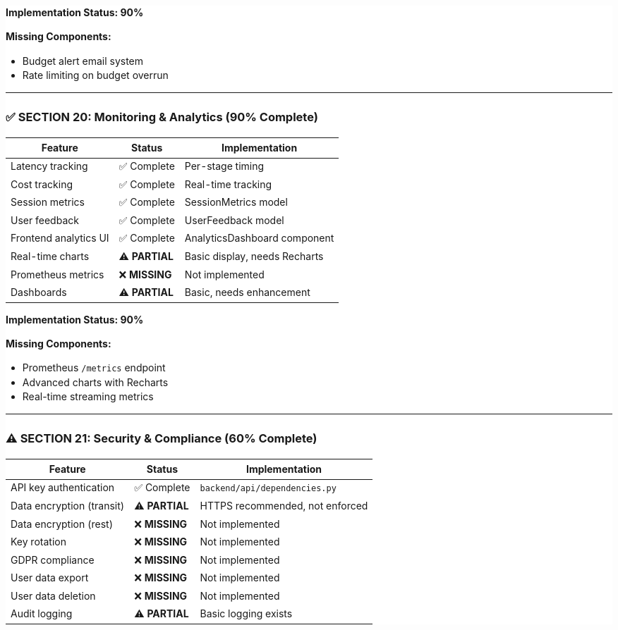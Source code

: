 **Implementation Status: 90%**

**Missing Components:**
- Budget alert email system
- Rate limiting on budget overrun

---

### ✅ SECTION 20: Monitoring & Analytics (90% Complete)

| Feature | Status | Implementation |
|---------|--------|----------------|
| Latency tracking | ✅ Complete | Per-stage timing |
| Cost tracking | ✅ Complete | Real-time tracking |
| Session metrics | ✅ Complete | SessionMetrics model |
| User feedback | ✅ Complete | UserFeedback model |
| Frontend analytics UI | ✅ Complete | AnalyticsDashboard component |
| Real-time charts | ⚠️ **PARTIAL** | Basic display, needs Recharts |
| Prometheus metrics | ❌ **MISSING** | Not implemented |
| Dashboards | ⚠️ **PARTIAL** | Basic, needs enhancement |

**Implementation Status: 90%**

**Missing Components:**
- Prometheus `/metrics` endpoint
- Advanced charts with Recharts
- Real-time streaming metrics

---

### ⚠️ SECTION 21: Security & Compliance (60% Complete)

| Feature | Status | Implementation |
|---------|--------|----------------|
| API key authentication | ✅ Complete | `backend/api/dependencies.py` |
| Data encryption (transit) | ⚠️ **PARTIAL** | HTTPS recommended, not enforced |
| Data encryption (rest) | ❌ **MISSING** | Not implemented |
| Key rotation | ❌ **MISSING** | Not implemented |
| GDPR compliance | ❌ **MISSING** | Not implemented |
| User data export | ❌ **MISSING** | Not implemented |
| User data deletion | ❌ **MISSING** | Not implemented |
| Audit logging | ⚠️ **PARTIAL** | Basic logging exists |
